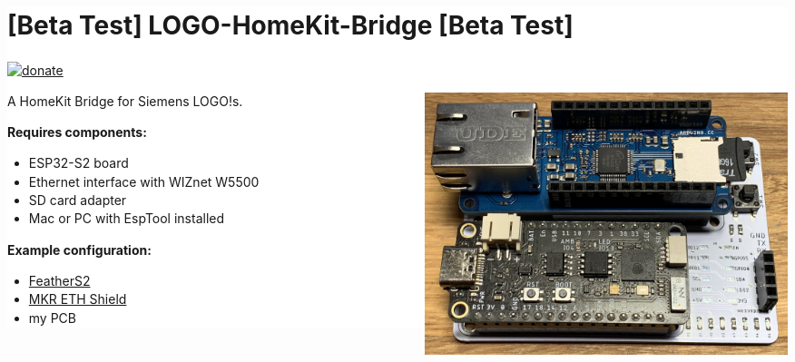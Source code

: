 # [Beta Test] LOGO-HomeKit-Bridge [Beta Test] #

[![donate](https://img.shields.io/badge/donate-PayPal-blue.svg)](https://www.paypal.me/Sinclair81)


<img src="https://raw.githubusercontent.com/Sinclair81/Logo-HomeKit-Bridge/master/Images/Bridge-FS2e.jpg" align="right" alt="Bridge" height="289" width="400">


A HomeKit Bridge for Siemens LOGO!s.  

__Requires components:__

- ESP32-S2 board  
- Ethernet interface with WIZnet W5500  
- SD card adapter  
- Mac or PC with EspTool installed

__Example configuration:__

- [FeatherS2](https://feathers2.io/)
- [MKR ETH Shield](https://store.arduino.cc/arduino-mkr-eth-shield)  
- my PCB  
